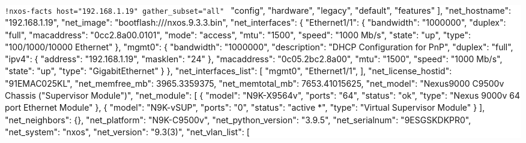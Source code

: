 ```!nxos-facts host="192.168.1.19" gather_subset="all" ```
                "config",
                "hardware",
                "legacy",
                "default",
                "features"
            ],
            "net_hostname": "192.168.1.19",
            "net_image": "bootflash:///nxos.9.3.3.bin",
            "net_interfaces": {
                "Ethernet1/1": {
                    "bandwidth": "1000000",
                    "duplex": "full",
                    "macaddress": "0cc2.8a00.0101",
                    "mode": "access",
                    "mtu": "1500",
                    "speed": "1000 Mb/s",
                    "state": "up",
                    "type": "100/1000/10000 Ethernet"
                },
                "mgmt0": {
                    "bandwidth": "1000000",
                    "description": "DHCP Configuration for PnP",
                    "duplex": "full",
                    "ipv4": {
                        "address": "192.168.1.19",
                        "masklen": "24"
                    },
                    "macaddress": "0c05.2bc2.8a00",
                    "mtu": "1500",
                    "speed": "1000 Mb/s",
                    "state": "up",
                    "type": "GigabitEthernet"
                }
            },
            "net_interfaces_list": [
                "mgmt0",
                "Ethernet1/1",
            ],
            "net_license_hostid": "91EMAC025KL",
            "net_memfree_mb": 3965.3359375,
            "net_memtotal_mb": 7653.41015625,
            "net_model": "Nexus9000 C9500v Chassis (\"Supervisor Module\")",
            "net_module": [
                {
                    "model": "N9K-X9564v",
                    "ports": "64",
                    "status": "ok",
                    "type": "Nexus 9000v 64 port Ethernet Module"
                },
                {
                    "model": "N9K-vSUP",
                    "ports": "0",
                    "status": "active *",
                    "type": "Virtual Supervisor Module"
                }
            ],
            "net_neighbors": {},
            "net_platform": "N9K-C9500v",
            "net_python_version": "3.9.5",
            "net_serialnum": "9ESGSKDKPR0",
            "net_system": "nxos",
            "net_version": "9.3(3)",
            "net_vlan_list": [
```
